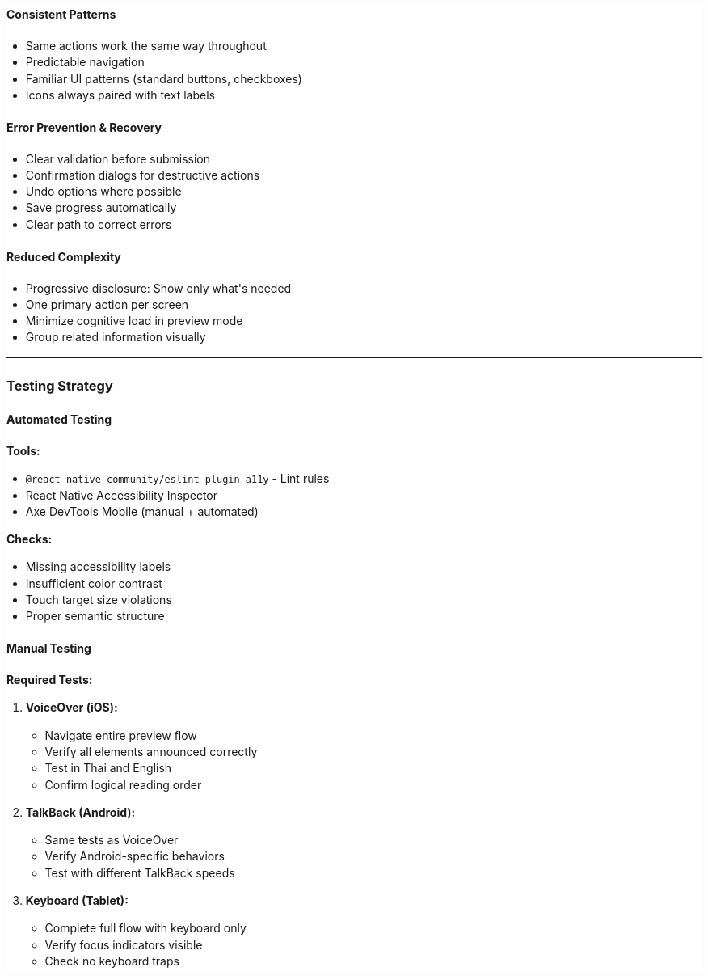 #### Consistent Patterns

- Same actions work the same way throughout
- Predictable navigation
- Familiar UI patterns (standard buttons, checkboxes)
- Icons always paired with text labels

#### Error Prevention & Recovery

- Clear validation before submission
- Confirmation dialogs for destructive actions
- Undo options where possible
- Save progress automatically
- Clear path to correct errors

#### Reduced Complexity

- Progressive disclosure: Show only what's needed
- One primary action per screen
- Minimize cognitive load in preview mode
- Group related information visually

---

### Testing Strategy

#### Automated Testing

**Tools:**
- `@react-native-community/eslint-plugin-a11y` - Lint rules
- React Native Accessibility Inspector
- Axe DevTools Mobile (manual + automated)

**Checks:**
- Missing accessibility labels
- Insufficient color contrast
- Touch target size violations
- Proper semantic structure

#### Manual Testing

**Required Tests:**
1. **VoiceOver (iOS):**
   - Navigate entire preview flow
   - Verify all elements announced correctly
   - Test in Thai and English
   - Confirm logical reading order

2. **TalkBack (Android):**
   - Same tests as VoiceOver
   - Verify Android-specific behaviors
   - Test with different TalkBack speeds

3. **Keyboard (Tablet):**
   - Complete full flow with keyboard only
   - Verify focus indicators visible
   - Check no keyboard traps
